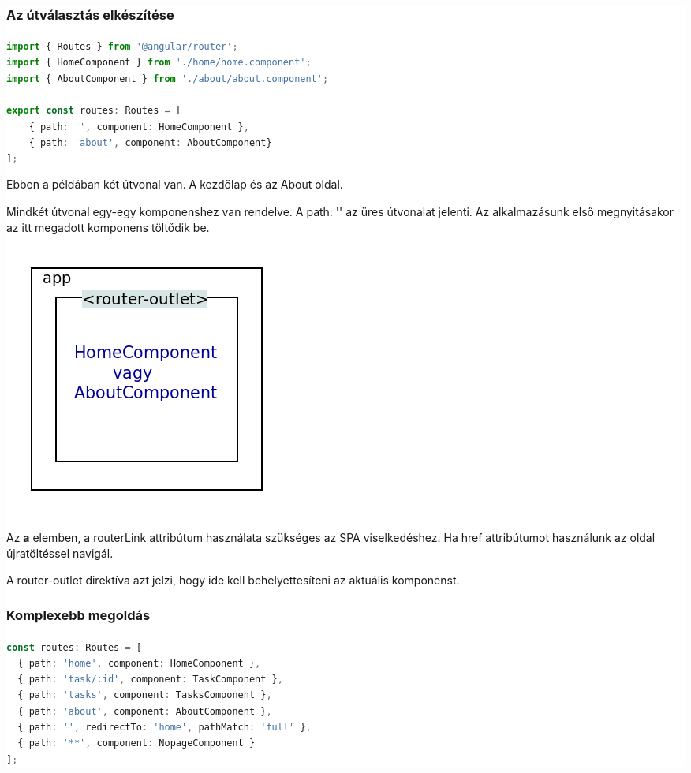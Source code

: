 ### Az útválasztás elkészítése

```typescript
import { Routes } from '@angular/router';
import { HomeComponent } from './home/home.component';
import { AboutComponent } from './about/about.component';

export const routes: Routes = [
    { path: '', component: HomeComponent },
    { path: 'about', component: AboutComponent}
];
```

Ebben a példában két útvonal van. A kezdőlap és az About oldal.

Mindkét útvonal egy-egy komponenshez van rendelve. A path: '' az üres útvonalat jelenti. Az alkalmazásunk első megnyitásakor az itt megadott komponens töltődik be.

![A Home és About kompones az App komponensben](images/angular/routing_home_about.png)

Az **a** elemben, a routerLink attribútum használata szükséges az SPA viselkedéshez. Ha href attribútumot használunk az oldal újratöltéssel navigál.

A router-outlet direktíva azt jelzi, hogy ide kell behelyettesíteni az aktuális komponenst.

### Komplexebb megoldás

```typescript
const routes: Routes = [
  { path: 'home', component: HomeComponent },
  { path: 'task/:id', component: TaskComponent },
  { path: 'tasks', component: TasksComponent },
  { path: 'about', component: AboutComponent },  
  { path: '', redirectTo: 'home', pathMatch: 'full' },
  { path: '**', component: NopageComponent }
];
```
